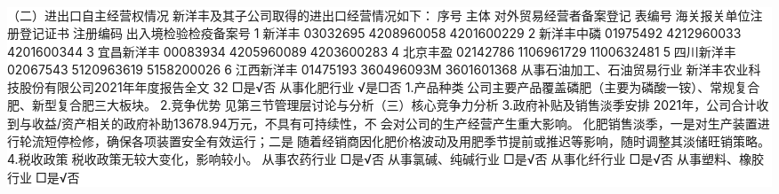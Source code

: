 （二）进出口自主经营权情况
新洋丰及其子公司取得的进出口经营情况如下：
序号
主体
对外贸易经营者备案登记
表编号
海关报关单位注册登记证书
注册编码
出入境检验检疫备案号
1
新洋丰
03032695
4208960058
4201600229
2
新洋丰中磷
01975492
4212960033
4201600344
3
宜昌新洋丰
00083934
4205960089
4203600283
4
北京丰盈
02142786
1106961729
1100632481
5
四川新洋丰
02067543
5120963619
5158200026
6
江西新洋丰
01475193
360496093M
3601601368
从事石油加工、石油贸易行业
新洋丰农业科技股份有限公司2021年年度报告全文
32
□是√否
从事化肥行业
√是□否
1.产品种类
公司主要产品覆盖磷肥（主要为磷酸一铵）、常规复合肥、新型复合肥三大板块。
2.竞争优势
见第三节管理层讨论与分析（三）核心竞争力分析
3.政府补贴及销售淡季安排
2021年，公司合计收到与收益/资产相关的政府补助13678.94万元，不具有可持续性，不
会对公司的生产经营产生重大影响。
化肥销售淡季，一是对生产装置进行轮流短停检修，确保各项装置安全有效运行；二是
随着经销商因化肥价格波动及用肥季节提前或推迟等影响，随时调整其淡储旺销策略。
4.税收政策
税收政策无较大变化，影响较小。
从事农药行业
□是√否
从事氯碱、纯碱行业
□是√否
从事化纤行业
□是√否
从事塑料、橡胶行业
□是√否